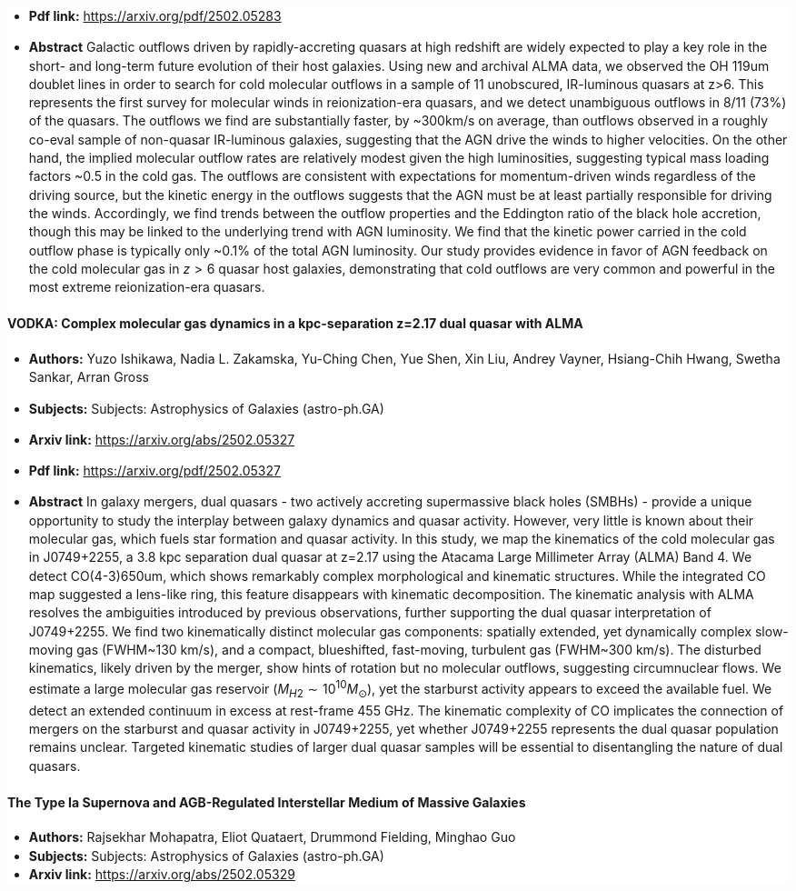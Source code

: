  - **Pdf link:** https://arxiv.org/pdf/2502.05283

 - **Abstract**
 Galactic outflows driven by rapidly-accreting quasars at high redshift are widely expected to play a key role in the short- and long-term future evolution of their host galaxies. Using new and archival ALMA data, we observed the OH 119um doublet lines in order to search for cold molecular outflows in a sample of 11 unobscured, IR-luminous quasars at z>6. This represents the first survey for molecular winds in reionization-era quasars, and we detect unambiguous outflows in 8/11 (73%) of the quasars. The outflows we find are substantially faster, by ~300km/s on average, than outflows observed in a roughly co-eval sample of non-quasar IR-luminous galaxies, suggesting that the AGN drive the winds to higher velocities. On the other hand, the implied molecular outflow rates are relatively modest given the high luminosities, suggesting typical mass loading factors ~0.5 in the cold gas. The outflows are consistent with expectations for momentum-driven winds regardless of the driving source, but the kinetic energy in the outflows suggests that the AGN must be at least partially responsible for driving the winds. Accordingly, we find trends between the outflow properties and the Eddington ratio of the black hole accretion, though this may be linked to the underlying trend with AGN luminosity. We find that the kinetic power carried in the cold outflow phase is typically only ~0.1% of the total AGN luminosity. Our study provides evidence in favor of AGN feedback on the cold molecular gas in $z>6$ quasar host galaxies, demonstrating that cold outflows are very common and powerful in the most extreme reionization-era quasars.
#### VODKA: Complex molecular gas dynamics in a kpc-separation z=2.17 dual quasar with ALMA
 - **Authors:** Yuzo Ishikawa, Nadia L. Zakamska, Yu-Ching Chen, Yue Shen, Xin Liu, Andrey Vayner, Hsiang-Chih Hwang, Swetha Sankar, Arran Gross
 - **Subjects:** Subjects:
Astrophysics of Galaxies (astro-ph.GA)
 - **Arxiv link:** https://arxiv.org/abs/2502.05327

 - **Pdf link:** https://arxiv.org/pdf/2502.05327

 - **Abstract**
 In galaxy mergers, dual quasars - two actively accreting supermassive black holes (SMBHs) - provide a unique opportunity to study the interplay between galaxy dynamics and quasar activity. However, very little is known about their molecular gas, which fuels star formation and quasar activity. In this study, we map the kinematics of the cold molecular gas in J0749+2255, a 3.8 kpc separation dual quasar at z=2.17 using the Atacama Large Millimeter Array (ALMA) Band 4. We detect CO(4-3)650um, which shows remarkably complex morphological and kinematic structures. While the integrated CO map suggested a lens-like ring, this feature disappears with kinematic decomposition. The kinematic analysis with ALMA resolves the ambiguities introduced by previous observations, further supporting the dual quasar interpretation of J0749+2255. We find two kinematically distinct molecular gas components: spatially extended, yet dynamically complex slow-moving gas (FWHM~130 km/s), and a compact, blueshifted, fast-moving, turbulent gas (FWHM~300 km/s). The disturbed kinematics, likely driven by the merger, show hints of rotation but no molecular outflows, suggesting circumnuclear flows. We estimate a large molecular gas reservoir ($M_{H2}\sim10^{10} M_{\odot}$), yet the starburst activity appears to exceed the available fuel. We detect an extended continuum in excess at rest-frame 455 GHz. The kinematic complexity of CO implicates the connection of mergers on the starburst and quasar activity in J0749+2255, yet whether J0749+2255 represents the dual quasar population remains unclear. Targeted kinematic studies of larger dual quasar samples will be essential to disentangling the nature of dual quasars.
#### The Type Ia Supernova and AGB-Regulated Interstellar Medium of Massive Galaxies
 - **Authors:** Rajsekhar Mohapatra, Eliot Quataert, Drummond Fielding, Minghao Guo
 - **Subjects:** Subjects:
Astrophysics of Galaxies (astro-ph.GA)
 - **Arxiv link:** https://arxiv.org/abs/2502.05329
